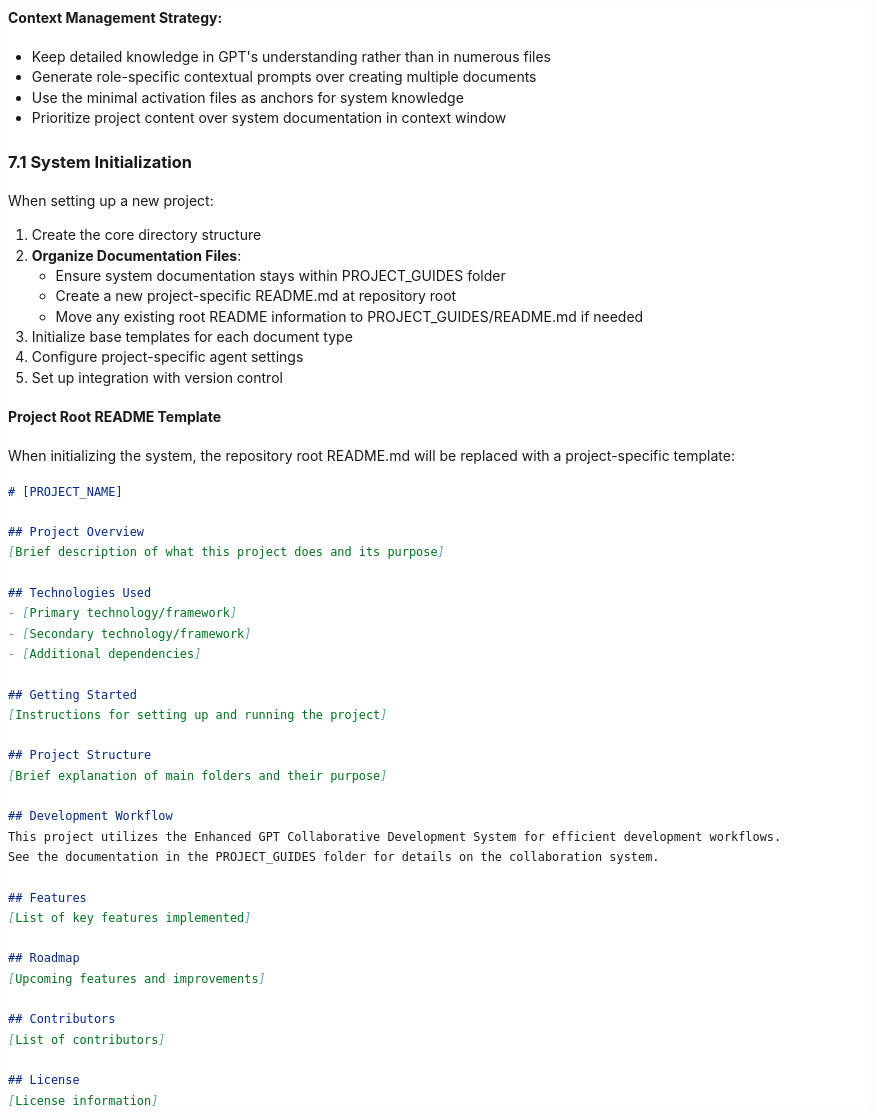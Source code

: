 #### Context Management Strategy:
- Keep detailed knowledge in GPT's understanding rather than in numerous files
- Generate role-specific contextual prompts over creating multiple documents
- Use the minimal activation files as anchors for system knowledge
- Prioritize project content over system documentation in context window

### 7.1 System Initialization

When setting up a new project:

1. Create the core directory structure
2. **Organize Documentation Files**:
   - Ensure system documentation stays within PROJECT_GUIDES folder
   - Create a new project-specific README.md at repository root
   - Move any existing root README information to PROJECT_GUIDES/README.md if needed
3. Initialize base templates for each document type
4. Configure project-specific agent settings
5. Set up integration with version control

#### Project Root README Template
When initializing the system, the repository root README.md will be replaced with a project-specific template:

```markdown
# [PROJECT_NAME]

## Project Overview
[Brief description of what this project does and its purpose]

## Technologies Used
- [Primary technology/framework]
- [Secondary technology/framework]
- [Additional dependencies]

## Getting Started
[Instructions for setting up and running the project]

## Project Structure
[Brief explanation of main folders and their purpose]

## Development Workflow
This project utilizes the Enhanced GPT Collaborative Development System for efficient development workflows.
See the documentation in the PROJECT_GUIDES folder for details on the collaboration system.

## Features
[List of key features implemented]

## Roadmap
[Upcoming features and improvements]

## Contributors
[List of contributors]

## License
[License information]
```
